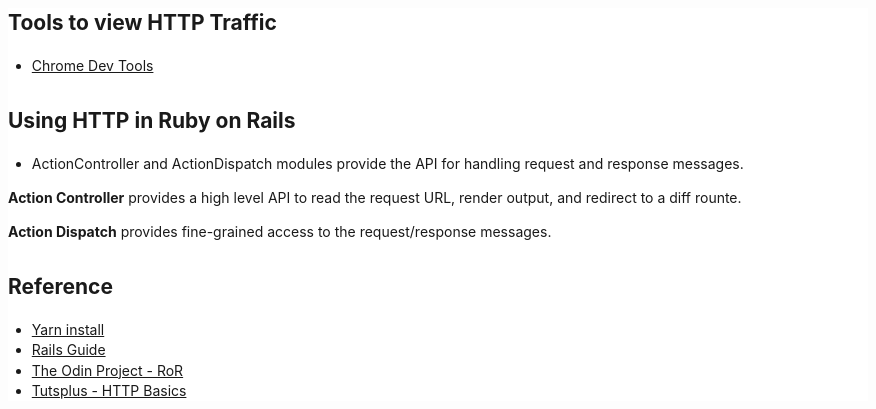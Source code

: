 ## Tools to view HTTP Traffic
- [Chrome Dev Tools](https://developers.google.com/web/tools/chrome-devtools?utm_source=dcc&utm_medium=redirect&utm_campaign=2018Q2)

## Using HTTP in Ruby on Rails
- ActionController and ActionDispatch modules provide the API for handling request and response messages.

**Action Controller** provides a high level API to read the request URL, render output, and redirect to a diff rounte.

**Action Dispatch** provides fine-grained access to the request/response messages.

<div class="divider"></div>

## Reference
- [Yarn install](https://classic.yarnpkg.com/en/docs/install/#arch-stable)
- [Rails Guide](https://guides.rubyonrails.org/getting_started.html)
- [The Odin Project - RoR](https://www.theodinproject.com/courses/ruby-on-rails/lessons/your-first-rails-application-ruby-on-rails?ref=lnav)
- [Tutsplus - HTTP Basics](https://code.tutsplus.com/tutorials/http-the-protocol-every-web-developer-must-know-part-1--net-31177)

